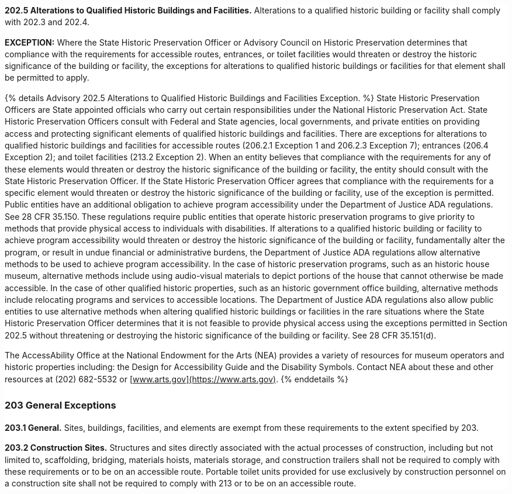 **202.5 Alterations to Qualified Historic Buildings and Facilities.** Alterations to a qualified historic building or facility shall comply with 202.3 and 202.4.

**EXCEPTION:**  Where the State Historic Preservation Officer or Advisory Council on Historic Preservation determines that compliance with the requirements for accessible routes, entrances, or toilet facilities would threaten or destroy the historic significance of the building or facility, the exceptions for alterations to qualified historic buildings or facilities for that element shall be permitted to apply.

{% details Advisory 202.5 Alterations to Qualified Historic Buildings and Facilities Exception. %}
State Historic Preservation Officers are State appointed officials who carry out certain responsibilities under the National Historic Preservation Act. State Historic Preservation Officers consult with Federal and State agencies, local governments, and private entities on providing access and protecting significant elements of qualified historic buildings and facilities. There are exceptions for alterations to qualified historic buildings and facilities for accessible routes (206.2.1 Exception 1 and 206.2.3 Exception 7); entrances (206.4 Exception 2); and toilet facilities (213.2 Exception 2). When an entity believes that compliance with the requirements for any of these elements would threaten or destroy the historic significance of the building or facility, the entity should consult with the State Historic Preservation Officer. If the State Historic Preservation Officer agrees that compliance with the requirements for a specific element would threaten or destroy the historic significance of the building or facility, use of the exception is permitted. Public entities have an additional obligation to achieve program accessibility under the Department of Justice ADA regulations. See 28 CFR 35.150. These regulations require public entities that operate historic preservation programs to give priority to methods that provide physical access to individuals with disabilities. If alterations to a qualified historic building or facility to achieve program accessibility would threaten or destroy the historic significance of the building or facility, fundamentally alter the program, or result in undue financial or administrative burdens, the Department of Justice ADA regulations allow alternative methods to be used to achieve program accessibility. In the case of historic preservation programs, such as an historic house museum, alternative methods include using audio-visual materials to depict portions of the house that cannot otherwise be made accessible. In the case of other qualified historic properties, such as an historic government office building, alternative methods include relocating programs and services to accessible locations. The Department of Justice ADA regulations also allow public entities to use alternative methods when altering qualified historic buildings or facilities in the rare situations where the State Historic Preservation Officer determines that it is not feasible to provide physical access using the exceptions permitted in Section 202.5 without threatening or destroying the historic significance of the building or facility. See 28 CFR 35.151(d).

The AccessAbility Office at the National Endowment for the Arts (NEA) provides a variety of resources for museum operators and historic properties including: the Design for Accessibility Guide and the Disability Symbols. Contact NEA about these and other resources at (202) 682-5532 or [www.arts.gov](https://www.arts.gov).
{% enddetails %}

### 203 General Exceptions

**203.1 General.** Sites, buildings, facilities, and elements are exempt from these requirements to the extent specified by 203.

**203.2 Construction Sites.** Structures and sites directly associated with the actual processes of construction, including but not limited to, scaffolding, bridging, materials hoists, materials storage, and construction trailers shall not be required to comply with these requirements or to be on an accessible route. Portable toilet units provided for use exclusively by construction personnel on a construction site shall not be required to comply with 213 or to be on an accessible route.
